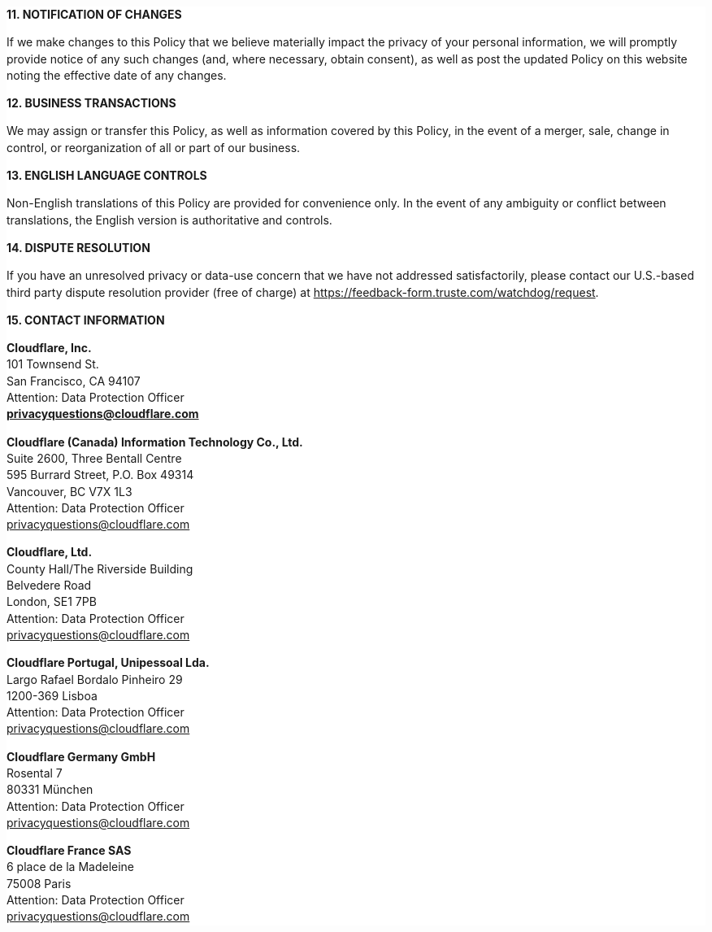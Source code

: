 **11. NOTIFICATION OF CHANGES**

If we make changes to this Policy that we believe materially impact the privacy of your personal information, we will promptly provide notice of any such changes (and, where necessary, obtain consent), as well as post the updated Policy on this website noting the effective date of any changes.

**12. BUSINESS TRANSACTIONS**

We may assign or transfer this Policy, as well as information covered by this Policy, in the event of a merger, sale, change in control, or reorganization of all or part of our business.

**13. ENGLISH LANGUAGE CONTROLS**

Non-English translations of this Policy are provided for convenience only. In the event of any ambiguity or conflict between translations, the English version is authoritative and controls.

**14. DISPUTE RESOLUTION**

If you have an unresolved privacy or data-use concern that we have not addressed satisfactorily, please contact our U.S.-based third party dispute resolution provider (free of charge) at <https://feedback-form.truste.com/watchdog/request>.

**15. CONTACT INFORMATION**

**Cloudflare, Inc.**  
101 Townsend St.  
San Francisco, CA 94107  
Attention: Data Protection Officer  
[**privacyquestions@cloudflare.com**](mailto:privacyquestions@cloudflare.com)

**Cloudflare (Canada) Information Technology Co., Ltd.**  
Suite 2600, Three Bentall Centre  
595 Burrard Street, P.O. Box 49314  
Vancouver, BC V7X 1L3  
Attention: Data Protection Officer  
[privacyquestions@cloudflare.com](mailto:privacyquestions@cloudflare.com)

**Cloudflare, Ltd.**  
County Hall/The Riverside Building  
Belvedere Road  
London, SE1 7PB  
Attention: Data Protection Officer  
[privacyquestions@cloudflare.com](mailto:privacyquestions@cloudflare.com)

**Cloudflare Portugal, Unipessoal Lda.**  
Largo Rafael Bordalo Pinheiro 29  
1200-369 Lisboa  
Attention: Data Protection Officer  
[privacyquestions@cloudflare.com](mailto:privacyquestions@cloudflare.com)

**Cloudflare Germany GmbH**  
Rosental 7  
80331 München  
Attention: Data Protection Officer  
[privacyquestions@cloudflare.com](mailto:privacyquestions@cloudflare.com)

**Cloudflare France SAS**  
6 place de la Madeleine  
75008 Paris  
Attention: Data Protection Officer  
[privacyquestions@cloudflare.com](mailto:privacyquestions@cloudflare.com)
